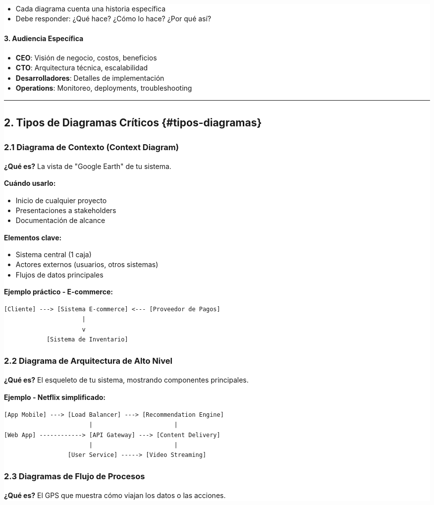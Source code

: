 - Cada diagrama cuenta una historia específica
- Debe responder: ¿Qué hace? ¿Cómo lo hace? ¿Por qué así?

#### 3. **Audiencia Específica**

- **CEO**: Visión de negocio, costos, beneficios
- **CTO**: Arquitectura técnica, escalabilidad
- **Desarrolladores**: Detalles de implementación
- **Operations**: Monitoreo, deployments, troubleshooting

---

## 2. Tipos de Diagramas Críticos {#tipos-diagramas}

### 2.1 Diagrama de Contexto (Context Diagram)

**¿Qué es?** La vista de "Google Earth" de tu sistema.

**Cuándo usarlo:**

- Inicio de cualquier proyecto
- Presentaciones a stakeholders
- Documentación de alcance

**Elementos clave:**

- Sistema central (1 caja)
- Actores externos (usuarios, otros sistemas)
- Flujos de datos principales

**Ejemplo práctico - E-commerce:**

```
[Cliente] ---> [Sistema E-commerce] <--- [Proveedor de Pagos]
                      |
                      v
            [Sistema de Inventario]
```

### 2.2 Diagrama de Arquitectura de Alto Nivel

**¿Qué es?** El esqueleto de tu sistema, mostrando componentes principales.

**Ejemplo - Netflix simplificado:**

```
[App Mobile] ---> [Load Balancer] ---> [Recommendation Engine]
                        |                       |
[Web App] ------------> [API Gateway] ---> [Content Delivery]
                        |                       |
                  [User Service] -----> [Video Streaming]
```

### 2.3 Diagramas de Flujo de Procesos

**¿Qué es?** El GPS que muestra cómo viajan los datos o las acciones.
